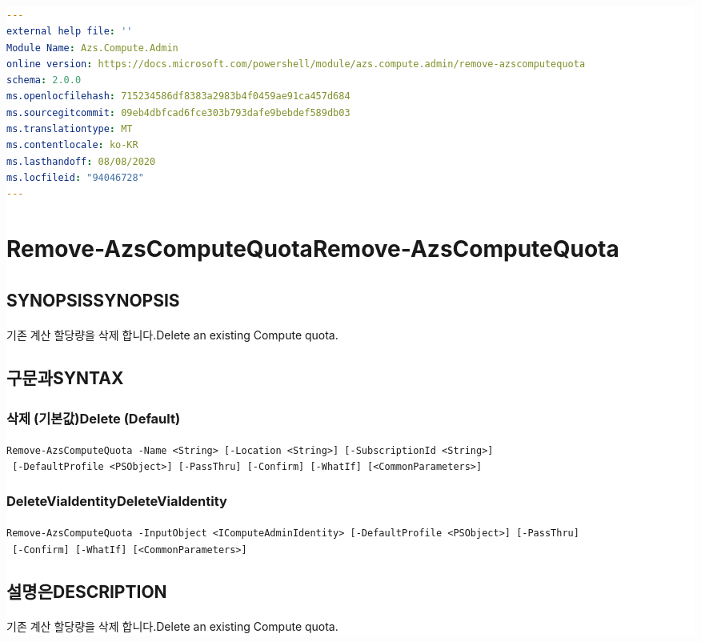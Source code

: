 ```yaml
---
external help file: ''
Module Name: Azs.Compute.Admin
online version: https://docs.microsoft.com/powershell/module/azs.compute.admin/remove-azscomputequota
schema: 2.0.0
ms.openlocfilehash: 715234586df8383a2983b4f0459ae91ca457d684
ms.sourcegitcommit: 09eb4dbfcad6fce303b793dafe9bebdef589db03
ms.translationtype: MT
ms.contentlocale: ko-KR
ms.lasthandoff: 08/08/2020
ms.locfileid: "94046728"
---
```

# <span data-ttu-id="1e99b-101">Remove-AzsComputeQuota</span><span class="sxs-lookup"><span data-stu-id="1e99b-101">Remove-AzsComputeQuota</span></span>

## <span data-ttu-id="1e99b-102">SYNOPSIS</span><span class="sxs-lookup"><span data-stu-id="1e99b-102">SYNOPSIS</span></span>
<span data-ttu-id="1e99b-103">기존 계산 할당량을 삭제 합니다.</span><span class="sxs-lookup"><span data-stu-id="1e99b-103">Delete an existing Compute quota.</span></span>

## <span data-ttu-id="1e99b-104">구문과</span><span class="sxs-lookup"><span data-stu-id="1e99b-104">SYNTAX</span></span>

### <span data-ttu-id="1e99b-105">삭제 (기본값)</span><span class="sxs-lookup"><span data-stu-id="1e99b-105">Delete (Default)</span></span>
```
Remove-AzsComputeQuota -Name <String> [-Location <String>] [-SubscriptionId <String>]
 [-DefaultProfile <PSObject>] [-PassThru] [-Confirm] [-WhatIf] [<CommonParameters>]
```

### <span data-ttu-id="1e99b-106">DeleteViaIdentity</span><span class="sxs-lookup"><span data-stu-id="1e99b-106">DeleteViaIdentity</span></span>
```
Remove-AzsComputeQuota -InputObject <IComputeAdminIdentity> [-DefaultProfile <PSObject>] [-PassThru]
 [-Confirm] [-WhatIf] [<CommonParameters>]
```

## <span data-ttu-id="1e99b-107">설명은</span><span class="sxs-lookup"><span data-stu-id="1e99b-107">DESCRIPTION</span></span>
<span data-ttu-id="1e99b-108">기존 계산 할당량을 삭제 합니다.</span><span class="sxs-lookup"><span data-stu-id="1e99b-108">Delete an existing Compute quota.</span></span>
